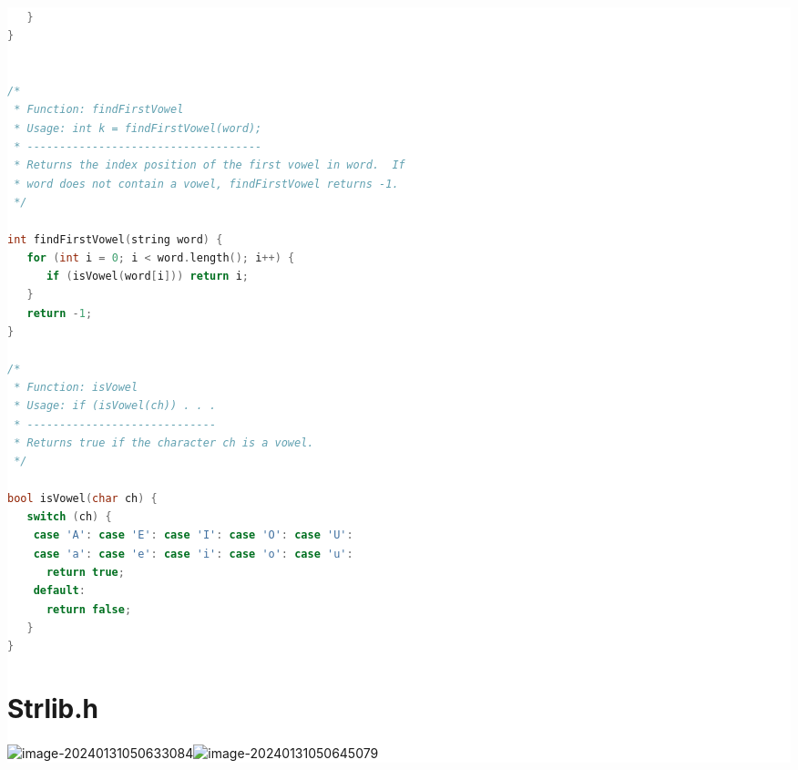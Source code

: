 ```cpp
   }
}


/*
 * Function: findFirstVowel
 * Usage: int k = findFirstVowel(word);
 * ------------------------------------
 * Returns the index position of the first vowel in word.  If
 * word does not contain a vowel, findFirstVowel returns -1.
 */

int findFirstVowel(string word) {
   for (int i = 0; i < word.length(); i++) {
      if (isVowel(word[i])) return i;
   }
   return -1;
}

/*
 * Function: isVowel
 * Usage: if (isVowel(ch)) . . .
 * -----------------------------
 * Returns true if the character ch is a vowel.
 */

bool isVowel(char ch) {
   switch (ch) {
    case 'A': case 'E': case 'I': case 'O': case 'U':
    case 'a': case 'e': case 'i': case 'o': case 'u':
      return true;
    default:
      return false;
   }
}

```

# Strlib.h

![image-20240131050633084](http://zcwave.oss-cn-qingdao.aliyuncs.com/image/image-20240131050633084.png)![image-20240131050645079](http://zcwave.oss-cn-qingdao.aliyuncs.com/image/image-20240131050645079.png)